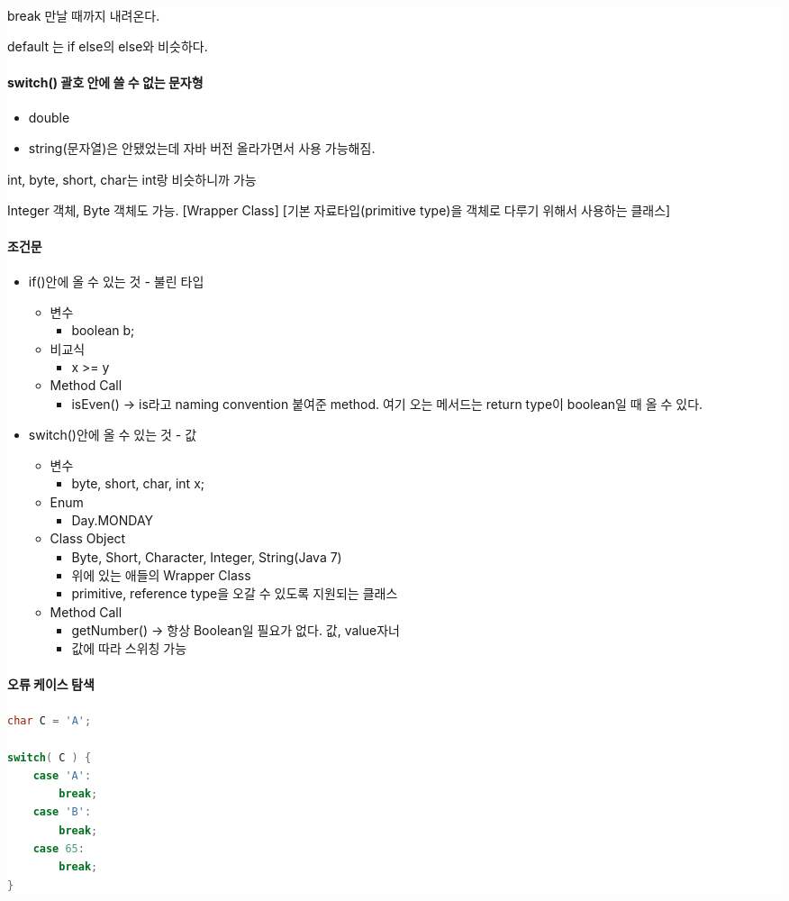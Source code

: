 break 만날 때까지 내려온다.

default 는 if else의 else와 비슷하다.



#### switch() 괄호 안에 쓸 수 없는 문자형

- double

- string(문자열)은 안됐었는데 자바 버전 올라가면서 사용 가능해짐.

int, byte, short, char는 int랑 비슷하니까 가능

Integer 객체, Byte 객체도 가능. [Wrapper Class] [기본 자료타입(primitive type)을 객체로 다루기 위해서 사용하는 클래스]



#### 조건문

- if()안에 올 수 있는 것 - 불린 타입
  - 변수
    - boolean b;
  - 비교식
    - x >= y
  - Method Call
    - isEven() -> is라고 naming convention 붙여준 method. 여기 오는 메서드는 return type이 boolean일 때 올 수 있다.

- switch()안에 올 수 있는 것 - 값
  - 변수
    - byte, short, char, int x;
  - Enum
    - Day.MONDAY
  - Class Object
    - Byte, Short, Character, Integer, String(Java 7)
    - 위에 있는 애들의 Wrapper Class
    - primitive, reference type을 오갈 수 있도록 지원되는 클래스
  - Method Call
    - getNumber() -> 항상 Boolean일 필요가 없다. 값, value자너
    - 값에 따라 스위칭 가능



#### 오류 케이스 탐색

```java
char C = 'A';

switch( C ) {
    case 'A': 
        break;
    case 'B':
        break;
    case 65:
        break;
}
```
